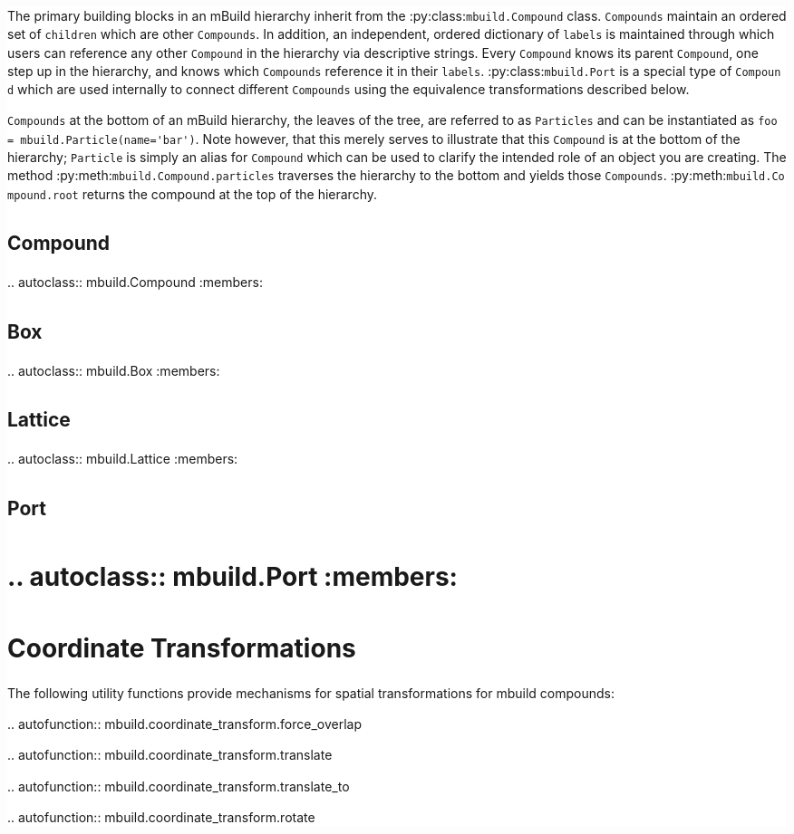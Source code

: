 The primary building blocks in an mBuild hierarchy inherit from the
:py:class:`mbuild.Compound` class.  ``Compounds`` maintain an ordered set of ``children``
which are other ``Compounds``.  In addition, an independent, ordered dictionary
of ``labels`` is maintained through which users can reference any other
``Compound`` in the hierarchy via descriptive strings.  Every ``Compound``
knows its parent ``Compound``, one step up in the hierarchy, and knows which
``Compounds`` reference it in their ``labels``.  :py:class:`mbuild.Port` is a special type
of ``Compound`` which are used internally to connect different ``Compounds``
using the equivalence transformations described below.

``Compounds`` at the bottom of an mBuild hierarchy, the leaves of the tree, are
referred to as ``Particles`` and can be instantiated as ``foo =
mbuild.Particle(name='bar')``. Note however, that this merely serves to illustrate
that this ``Compound`` is at the bottom of the hierarchy; ``Particle`` is simply
an alias for ``Compound`` which can be used to clarify the intended role of an
object you are creating. The method :py:meth:`mbuild.Compound.particles` traverses the
hierarchy to the bottom and yields those ``Compounds``. :py:meth:`mbuild.Compound.root`
returns the compound at the top of the hierarchy.

Compound
--------

.. autoclass:: mbuild.Compound
	:members:


Box
---

.. autoclass:: mbuild.Box
	:members:

Lattice
-------

.. autoclass:: mbuild.Lattice
	:members:


Port
----

.. autoclass:: mbuild.Port
	:members:
==========================
Coordinate Transformations
==========================
The following utility functions provide mechanisms for spatial transformations for mbuild compounds:

.. autofunction:: mbuild.coordinate_transform.force_overlap

.. autofunction:: mbuild.coordinate_transform.translate

.. autofunction:: mbuild.coordinate_transform.translate_to

.. autofunction:: mbuild.coordinate_transform.rotate
